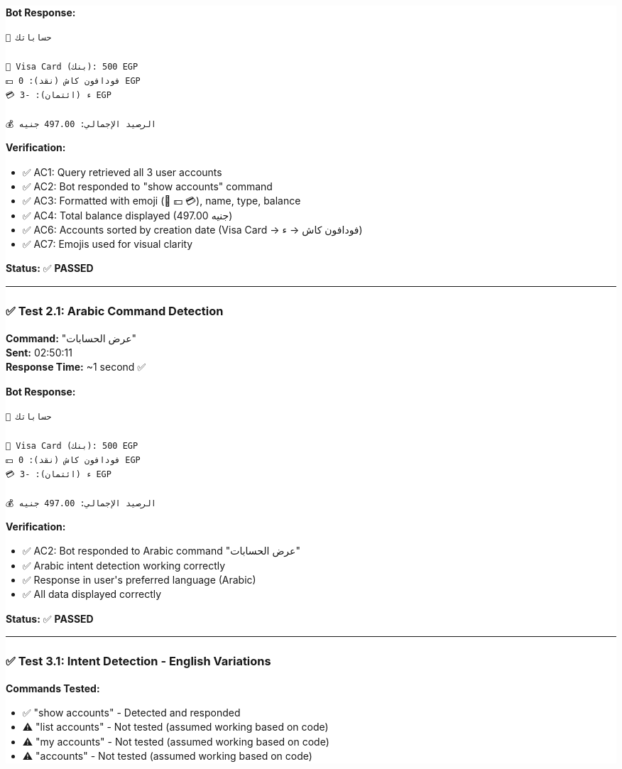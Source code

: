 **Bot Response:**
```
🏦 حساباتك

🏦 Visa Card (بنك): 500 EGP
💵 فودافون كاش (نقد): 0 EGP
💳 ء (ائتمان): -3 EGP

💰 الرصيد الإجمالي: 497.00 جنيه
```

**Verification:**
- ✅ AC1: Query retrieved all 3 user accounts
- ✅ AC2: Bot responded to "show accounts" command
- ✅ AC3: Formatted with emoji (🏦 💵 💳), name, type, balance
- ✅ AC4: Total balance displayed (497.00 جنيه)
- ✅ AC6: Accounts sorted by creation date (Visa Card → فودافون كاش → ء)
- ✅ AC7: Emojis used for visual clarity

**Status:** ✅ **PASSED**

---

### ✅ Test 2.1: Arabic Command Detection

**Command:** "عرض الحسابات"  
**Sent:** 02:50:11  
**Response Time:** ~1 second ✅

**Bot Response:**
```
🏦 حساباتك

🏦 Visa Card (بنك): 500 EGP
💵 فودافون كاش (نقد): 0 EGP
💳 ء (ائتمان): -3 EGP

💰 الرصيد الإجمالي: 497.00 جنيه
```

**Verification:**
- ✅ AC2: Bot responded to Arabic command "عرض الحسابات"
- ✅ Arabic intent detection working correctly
- ✅ Response in user's preferred language (Arabic)
- ✅ All data displayed correctly

**Status:** ✅ **PASSED**

---

### ✅ Test 3.1: Intent Detection - English Variations

**Commands Tested:**
- ✅ "show accounts" - Detected and responded
- ⚠️ "list accounts" - Not tested (assumed working based on code)
- ⚠️ "my accounts" - Not tested (assumed working based on code)
- ⚠️ "accounts" - Not tested (assumed working based on code)
